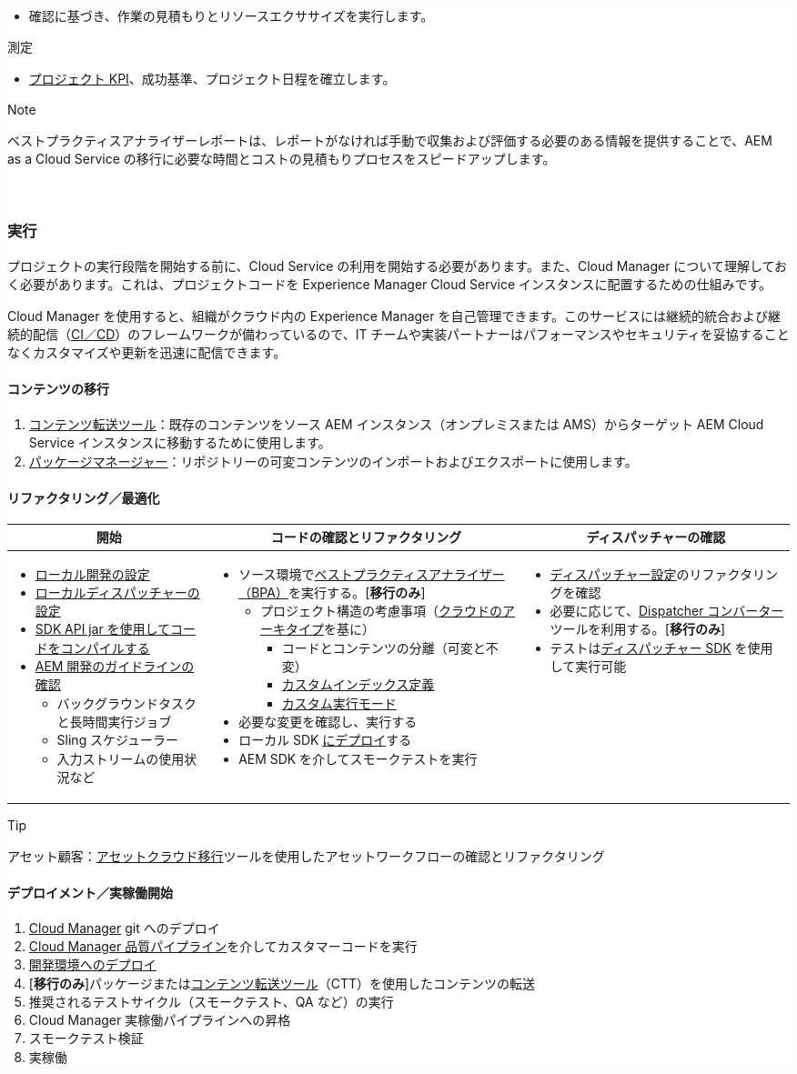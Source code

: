 <td><ul><li>確認に基づき、作業の見積もりとリソースエクササイズを実行します。</li></ul></td>
</tr>
<tr>
<td>測定</td>
<td><ul><li><a href="https://experienceleague.adobe.com/welcome/aem/part6.html?lang=ja">プロジェクト KPI</a>、成功基準、プロジェクト日程を確立します。</li></ul></td>
</tr>
</table>

>[!NOTE]
>ベストプラクティスアナライザーレポートは、レポートがなければ手動で収集および評価する必要のある情報を提供することで、AEM as a Cloud Service の移行に必要な時間とコストの見積もりプロセスをスピードアップします。


<br>

### 実行

プロジェクトの実行段階を開始する前に、Cloud Service の利用を開始する必要があります。また、Cloud Manager について理解しておく必要があります。これは、プロジェクトコードを Experience Manager Cloud Service インスタンスに配置するための仕組みです。

Cloud Manager を使用すると、組織がクラウド内の Experience Manager を自己管理できます。このサービスには継続的統合および継続的配信（[CI／CD](https://experienceleague.adobe.com/docs/experience-manager-cloud-manager/using/overview/ci-cd-pipeline.html?lang=ja#overview)）のフレームワークが備わっているので、IT チームや実装パートナーはパフォーマンスやセキュリティを妥協することなくカスタマイズや更新を迅速に配信できます。

#### コンテンツの移行

1. [コンテンツ転送ツール](https://experienceleague.adobe.com/docs/experience-manager-learn/cloud-service/migration/content-transfer-tool.html?lang=ja#migration)：既存のコンテンツをソース AEM インスタンス（オンプレミスまたは AMS）からターゲット AEM Cloud Service インスタンスに移動するために使用します。
2. [パッケージマネージャー](https://experienceleague.adobe.com/docs/experience-manager-65/administering/contentmanagement/package-manager.html?lang=ja#package-manager)：リポジトリーの可変コンテンツのインポートおよびエクスポートに使用します。


#### リファクタリング／最適化

| 開始 | コードの確認とリファクタリング | ディスパッチャーの確認 |
|---|---|---|
| <ul><li>[ローカル開発の設定](https://experienceleague.adobe.com/docs/experience-manager-learn/cloud-service/local-development-environment-set-up/overview.html?lang=en#local-development-environment-set-up)</li><li>[ローカルディスパッチャーの設定](https://video.tv.adobe.com/v/30602/)</li><li>[SDK API jar を使用してコードをコンパイルする](https://experienceleague.adobe.com/docs/experience-manager-cloud-service/implementing/developing/aem-as-a-cloud-service-sdk.html?lang=en#developing)</li><li>[AEM 開発のガイドラインの確認](https://experienceleague.adobe.com/docs/experience-manager-cloud-service/implementing/developing/development-guidelines.html?lang=en#developing)<ul><li>バックグラウンドタスクと長時間実行ジョブ</li><li>Sling スケジューラー</li><li>入力ストリームの使用状況など</li></ul></li></ul> | <ul><li>ソース環境で[ベストプラクティスアナライザー（BPA）](https://experienceleague.adobe.com/docs/experience-manager-cloud-service/moving/cloud-migration/best-practices-analyzer/overview-best-practices-analyzer.html?lang=ja#cloud-migration)を実行する。[**移行のみ**]<ul><li>プロジェクト構造の考慮事項（[クラウドのアーキタイプ](https://github.com/adobe/aem-project-archetype)を基に）<ul><li>コードとコンテンツの分離（可変と不変）</li><li>[カスタムインデックス定義](https://experienceleague.adobe.com/docs/experience-manager-cloud-service/operations/indexing.html?lang=ja#indexing)</li><li>[カスタム実行モード](https://experienceleague.adobe.com/docs/experience-manager-cloud-service/implementing/deploying/overview.html?lang=ja#runmodes)</li></ul></li></ul></li><li>必要な変更を確認し、実行する</li><li>ローカル SDK [にデプロイ](https://experienceleague.adobe.com/docs/experience-manager-learn/getting-started-wknd-tutorial-develop/overview.html?lang=ja)する</li><li>AEM SDK を介してスモークテストを実行</li></ul> | <ul><li>[ディスパッチャー設定](https://experienceleague.adobe.com/docs/experience-manager-cloud-service/implementing/content-delivery/disp-overview.html?lang=ja#local-validation-of-dispatcher-configuration)のリファクタリングを確認</li><li>必要に応じて、[Dispatcher コンバーター](https://experienceleague.adobe.com/docs/experience-manager-cloud-service/moving/refactoring-tools/dispatcher-transformation-utility-tools.html?lang=ja#introduction-dispatcher)ツールを利用する。[**移行のみ**]</li><li>テストは[ディスパッチャー SDK](https://experienceleague.adobe.com/docs/experience-manager-learn/cloud-service/local-development-environment-set-up/dispatcher-tools.html?lang=ja#prerequisites) を使用して実行可能</li></ul> |

>[!TIP]
> アセット顧客：[アセットクラウド移行](https://github.com/adobe/aem-cloud-migration)ツールを使用したアセットワークフローの確認とリファクタリング


#### デプロイメント／実稼働開始

1. [Cloud Manager](https://experienceleague.adobe.com/docs/experience-manager-cloud-manager/using/managing-code/setup-cloud-manager-git-integration.html?lang=ja#managing-code) git へのデプロイ
2. [Cloud Manager 品質パイプライン](https://experienceleague.adobe.com/docs/experience-manager-cloud-manager/using/how-to-use/understand-your-test-results.html?lang=ja#how-to-use)を介してカスタマーコードを実行
3. [開発環境へのデプロイ](https://experienceleague.adobe.com/docs/experience-manager-learn/cloud-service/debugging/debugging-aem-as-a-cloud-service/build-and-deployment.html?lang=en#debugging)
4. [**移行のみ**]&#x200B;パッケージまたは[コンテンツ転送ツール](/help/journey-migration/content-transfer-tool/using-content-transfer-tool/getting-started-content-transfer-tool.md)（CTT）を使用したコンテンツの転送
5. 推奨されるテストサイクル（スモークテスト、QA など）の実行
6. Cloud Manager 実稼働パイプラインへの昇格
7. スモークテスト検証
8. 実稼働
